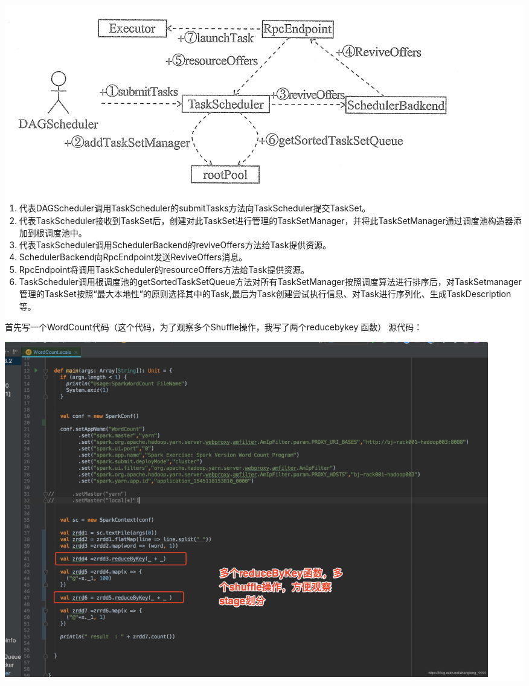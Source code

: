 


![TaskSchedulerderImpl的调度流程](https://www.github.com/Tu-maimes/document/raw/master/小书匠/1546497529110.png)

 1. 代表DAGScheduler调用TaskScheduler的submitTasks方法向TaskScheduler提交TaskSet。
 2. 代表TaskScheduler接收到TaskSet后，创建对此TaskSet进行管理的TaskSetManager，并将此TaskSetManager通过调度池构造器添加到根调度池中。
 3. 代表TaskScheduler调用SchedulerBackend的reviveOffers方法给Task提供资源。
 4. SchedulerBackend向RpcEndpoint发送ReviveOffers消息。
 5. RpcEndpoint将调用TaskScheduler的resourceOffers方法给Task提供资源。
 6. TaskScheduler调用根调度池的getSortedTaskSetQueue方法对所有TaskSetManager按照调度算法进行排序后，对TaskSetmanager管理的TaskSet按照“最大本地性”的原则选择其中的Task,最后为Task创建尝试执行信息、对Task进行序列化、生成TaskDescription等。


首先写一个WordCount代码（这个代码，为了观察多个Shuffle操作，我写了两个reducebykey 函数）
源代码：

![](https://www.github.com/Tu-maimes/document/raw/master/小书匠/1546572632480.png)
